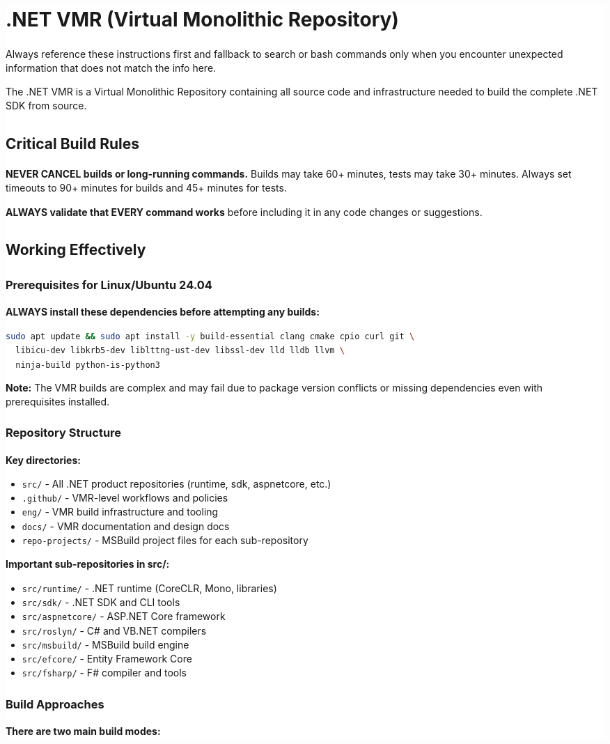 # .NET VMR (Virtual Monolithic Repository)

Always reference these instructions first and fallback to search or bash commands only when you encounter unexpected information that does not match the info here.

The .NET VMR is a Virtual Monolithic Repository containing all source code and infrastructure needed to build the complete .NET SDK from source.

## Critical Build Rules

**NEVER CANCEL builds or long-running commands.** Builds may take 60+ minutes, tests may take 30+ minutes. Always set timeouts to 90+ minutes for builds and 45+ minutes for tests.

**ALWAYS validate that EVERY command works** before including it in any code changes or suggestions.

## Working Effectively

### Prerequisites for Linux/Ubuntu 24.04

**ALWAYS install these dependencies before attempting any builds:**

```bash
sudo apt update && sudo apt install -y build-essential clang cmake cpio curl git \
  libicu-dev libkrb5-dev liblttng-ust-dev libssl-dev lld lldb llvm \
  ninja-build python-is-python3
```

**Note:** The VMR builds are complex and may fail due to package version conflicts or missing dependencies even with prerequisites installed.

### Repository Structure

**Key directories:**
- `src/` - All .NET product repositories (runtime, sdk, aspnetcore, etc.)
- `.github/` - VMR-level workflows and policies  
- `eng/` - VMR build infrastructure and tooling
- `docs/` - VMR documentation and design docs
- `repo-projects/` - MSBuild project files for each sub-repository

**Important sub-repositories in src/:**
- `src/runtime/` - .NET runtime (CoreCLR, Mono, libraries)
- `src/sdk/` - .NET SDK and CLI tools
- `src/aspnetcore/` - ASP.NET Core framework
- `src/roslyn/` - C# and VB.NET compilers
- `src/msbuild/` - MSBuild build engine
- `src/efcore/` - Entity Framework Core
- `src/fsharp/` - F# compiler and tools

### Build Approaches

**There are two main build modes:**
